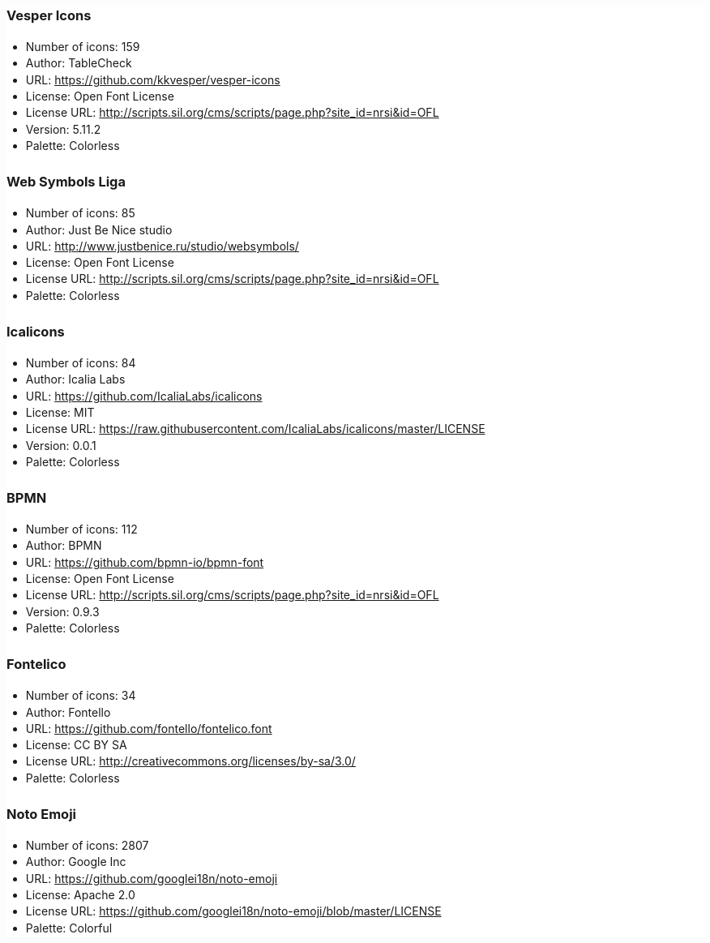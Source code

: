 
### Vesper Icons
* Number of icons: 159
* Author: TableCheck
* URL: https://github.com/kkvesper/vesper-icons
* License: Open Font License
* License URL: http://scripts.sil.org/cms/scripts/page.php?site_id=nrsi&id=OFL
* Version: 5.11.2
* Palette: Colorless


### Web Symbols Liga
* Number of icons: 85
* Author: Just Be Nice studio
* URL: http://www.justbenice.ru/studio/websymbols/
* License: Open Font License
* License URL: http://scripts.sil.org/cms/scripts/page.php?site_id=nrsi&id=OFL
* Palette: Colorless


### Icalicons
* Number of icons: 84
* Author: Icalia Labs
* URL: https://github.com/IcaliaLabs/icalicons
* License: MIT
* License URL: https://raw.githubusercontent.com/IcaliaLabs/icalicons/master/LICENSE
* Version: 0.0.1
* Palette: Colorless


### BPMN
* Number of icons: 112
* Author: BPMN
* URL: https://github.com/bpmn-io/bpmn-font
* License: Open Font License
* License URL: http://scripts.sil.org/cms/scripts/page.php?site_id=nrsi&id=OFL
* Version: 0.9.3
* Palette: Colorless


### Fontelico
* Number of icons: 34
* Author: Fontello
* URL: https://github.com/fontello/fontelico.font
* License: CC BY SA
* License URL: http://creativecommons.org/licenses/by-sa/3.0/
* Palette: Colorless


### Noto Emoji
* Number of icons: 2807
* Author: Google Inc
* URL: https://github.com/googlei18n/noto-emoji
* License: Apache 2.0
* License URL: https://github.com/googlei18n/noto-emoji/blob/master/LICENSE
* Palette: Colorful

